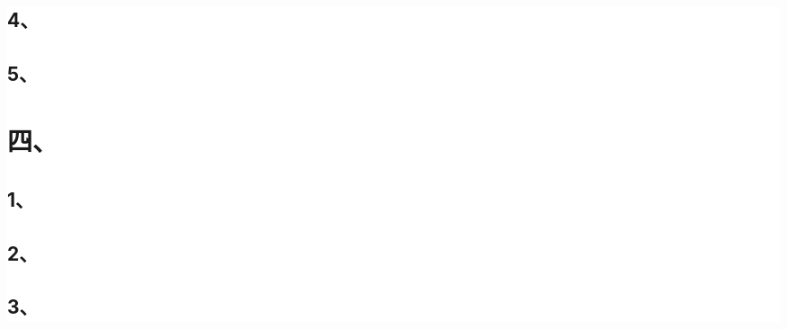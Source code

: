 
### 



## 4、
### 


### 


### 




## 5、
### 


### 


### 



# 四、

## 1、
### 


### 


### 


## 2、

### 


### 


### 



## 3、
### 


### 


### 

